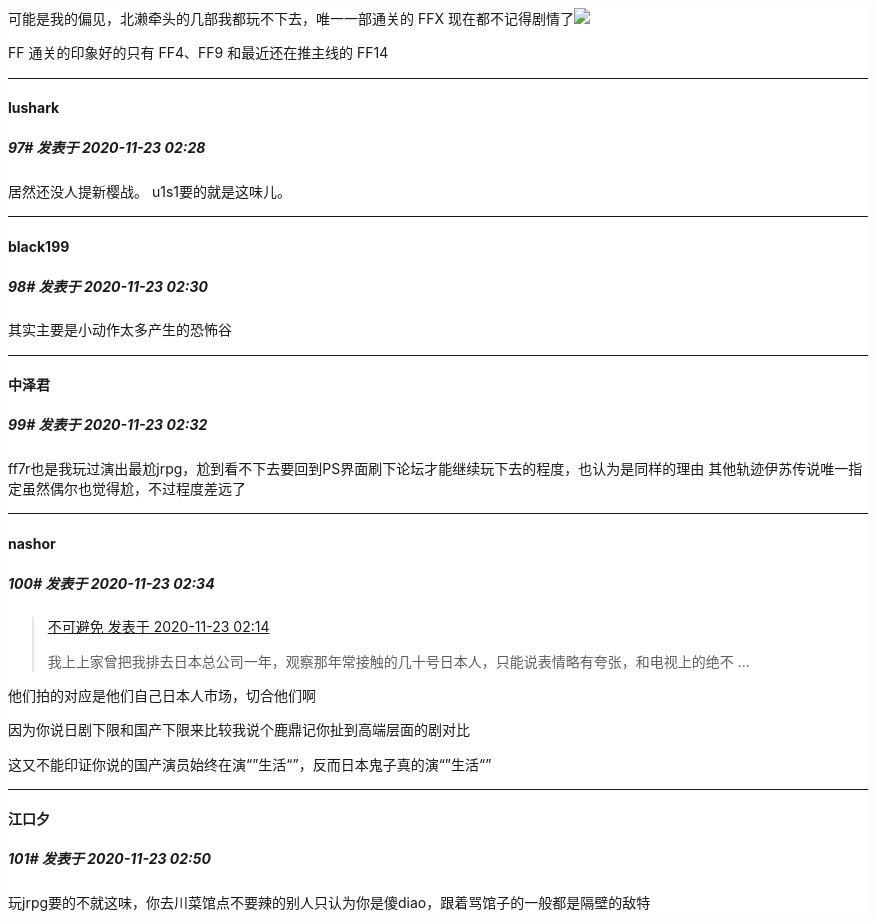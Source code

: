 
可能是我的偏见，北濑牵头的几部我都玩不下去，唯一一部通关的 FFX 现在都不记得剧情了<img src="https://static.saraba1st.com/image/smiley/face2017/067.png" referrerpolicy="no-referrer">


FF 通关的印象好的只有 FF4、FF9 和最近还在推主线的 FF14


-----

####  lushark  
##### 97#       发表于 2020-11-23 02:28


居然还没人提新樱战。 u1s1要的就是这味儿。


-----

####  black199  
##### 98#       发表于 2020-11-23 02:30


其实主要是小动作太多产生的恐怖谷


-----

####  中泽君  
##### 99#       发表于 2020-11-23 02:32


ff7r也是我玩过演出最尬jrpg，尬到看不下去要回到PS界面刷下论坛才能继续玩下去的程度，也认为是同样的理由
其他轨迹伊苏传说唯一指定虽然偶尔也觉得尬，不过程度差远了


-----

####  nashor  
##### 100#       发表于 2020-11-23 02:34


<blockquote><a href="httphttps://bbs.saraba1st.com/2b/forum.php?mod=redirect&amp;goto=findpost&amp;pid=49487242&amp;ptid=1973734" target="_blank">不可避免 发表于 2020-11-23 02:14</a>

我上上家曾把我排去日本总公司一年，观察那年常接触的几十号日本人，只能说表情略有夸张，和电视上的绝不 ...</blockquote>
他们拍的对应是他们自己日本人市场，切合他们啊

因为你说日剧下限和国产下限来比较我说个鹿鼎记你扯到高端层面的剧对比

这又不能印证你说的国产演员始终在演“”生活“”，反而日本鬼子真的演“”生活“”


-----

####  江口夕  
##### 101#       发表于 2020-11-23 02:50


玩jrpg要的不就这味，你去川菜馆点不要辣的别人只认为你是傻diao，跟着骂馆子的一般都是隔壁的敌特
